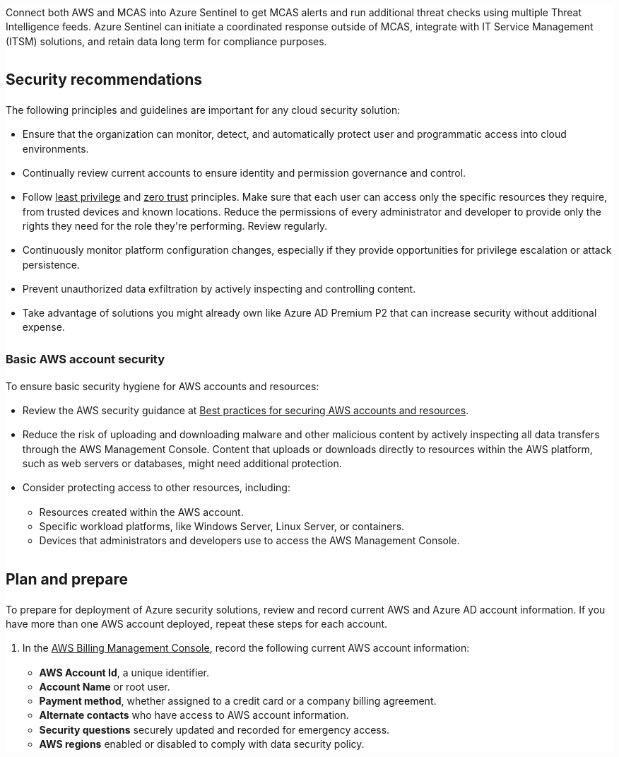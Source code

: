 Connect both AWS and MCAS into Azure Sentinel to get MCAS alerts and run additional threat checks using multiple Threat Intelligence feeds. Azure Sentinel can initiate a coordinated response outside of MCAS, integrate with IT Service Management (ITSM) solutions, and retain data long term for compliance purposes.

## Security recommendations

The following principles and guidelines are important for any cloud security solution:

- Ensure that the organization can monitor, detect, and automatically protect user and programmatic access into cloud environments.
  
- Continually review current accounts to ensure identity and permission governance and control.
  
- Follow [least privilege](https://en.wikipedia.org/wiki/Principle_of_least_privilege) and [zero trust](https://www.microsoft.com/security/business/zero-trust) principles. Make sure that each user can access only the specific resources they require, from trusted devices and known locations. Reduce the permissions of every administrator and developer to provide only the rights they need for the role they're performing. Review regularly.
  
- Continuously monitor platform configuration changes, especially if they provide opportunities for privilege escalation or attack persistence.
  
- Prevent unauthorized data exfiltration by actively inspecting and controlling content.
  
- Take advantage of solutions you might already own like Azure AD Premium P2 that can increase security without additional expense.

### Basic AWS account security

To ensure basic security hygiene for AWS accounts and resources:

- Review the AWS security guidance at [Best practices for securing AWS accounts and resources](https://aws.amazon.com/premiumsupport/knowledge-center/security-best-practices/).

- Reduce the risk of uploading and downloading malware and other malicious content by actively inspecting all data transfers through the AWS Management Console. Content that uploads or downloads directly to resources within the AWS platform, such as web servers or databases, might need additional protection.

- Consider protecting access to other resources, including:
  - Resources created within the AWS account.
  - Specific workload platforms, like Windows Server, Linux Server, or containers.
  - Devices that administrators and developers use to access the AWS Management Console.

## Plan and prepare

To prepare for deployment of Azure security solutions, review and record current AWS and Azure AD account information. If you have more than one AWS account deployed, repeat these steps for each account.

1. In the [AWS Billing Management Console](https://console.aws.amazon.com/billing/home?#/account), record the following current AWS account information:
   
   - **AWS Account Id**, a unique identifier.
   - **Account Name** or root user.
   - **Payment method**, whether assigned to a credit card or a company billing agreement.
   - **Alternate contacts** who have access to AWS account information.
   - **Security questions** securely updated and recorded for emergency access.
   - **AWS regions** enabled or disabled to comply with data security policy.
   